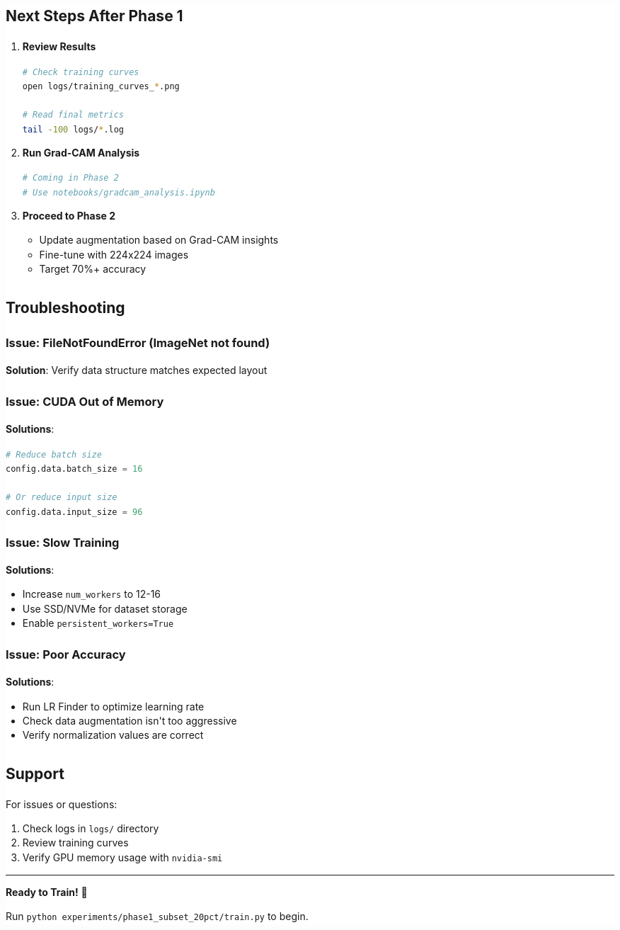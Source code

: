 ## Next Steps After Phase 1

1. **Review Results**
   ```bash
   # Check training curves
   open logs/training_curves_*.png
   
   # Read final metrics
   tail -100 logs/*.log
   ```

2. **Run Grad-CAM Analysis**
   ```bash
   # Coming in Phase 2
   # Use notebooks/gradcam_analysis.ipynb
   ```

3. **Proceed to Phase 2**
   - Update augmentation based on Grad-CAM insights
   - Fine-tune with 224x224 images
   - Target 70%+ accuracy

## Troubleshooting

### Issue: FileNotFoundError (ImageNet not found)
**Solution**: Verify data structure matches expected layout

### Issue: CUDA Out of Memory
**Solutions**:
```python
# Reduce batch size
config.data.batch_size = 16

# Or reduce input size
config.data.input_size = 96
```

### Issue: Slow Training
**Solutions**:
- Increase `num_workers` to 12-16
- Use SSD/NVMe for dataset storage
- Enable `persistent_workers=True`

### Issue: Poor Accuracy
**Solutions**:
- Run LR Finder to optimize learning rate
- Check data augmentation isn't too aggressive
- Verify normalization values are correct

## Support

For issues or questions:
1. Check logs in `logs/` directory
2. Review training curves
3. Verify GPU memory usage with `nvidia-smi`

---

**Ready to Train!** 🚀

Run `python experiments/phase1_subset_20pct/train.py` to begin.

